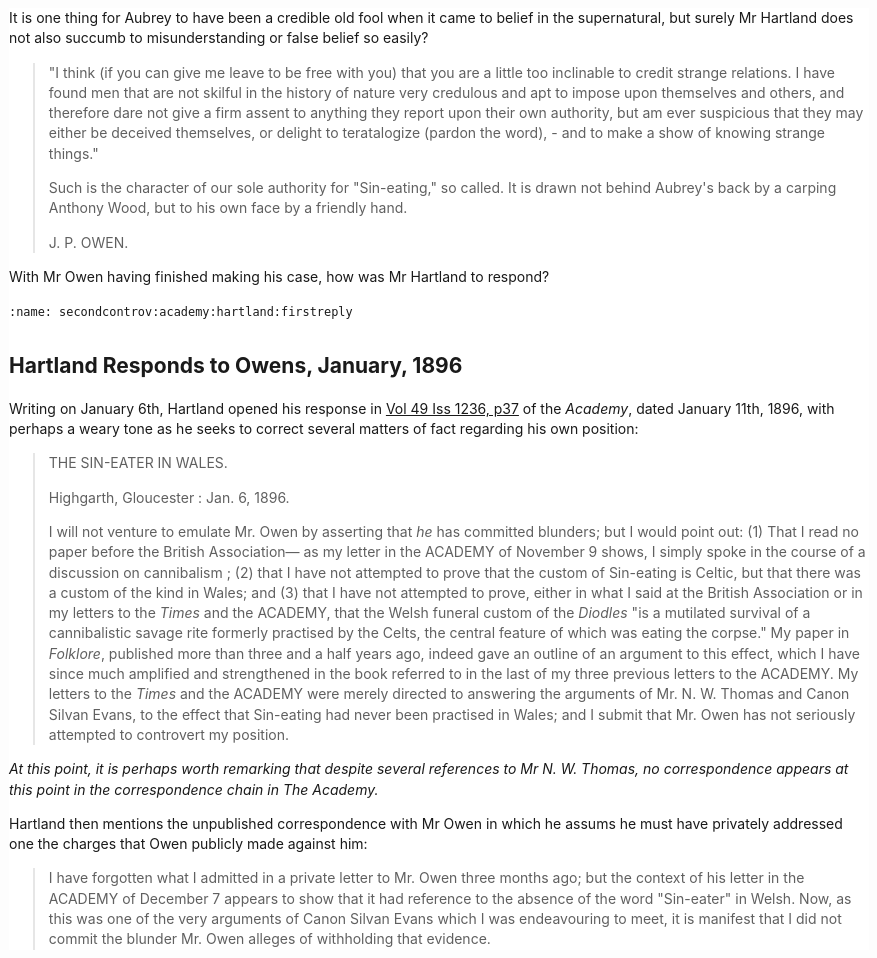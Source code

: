 It is one thing for Aubrey to have been a credible old fool when it came to belief in the supernatural, but surely Mr Hartland does not also succumb to misunderstanding or false belief so easily?

> "I think (if you can give me leave to be free with you) that you are a little too inclinable to credit strange relations. I have found men that are not skilful in the history of nature very credulous and apt to impose upon themselves and others, and therefore dare not give a firm assent to anything they report upon their own authority, but am ever suspicious that they may either be deceived themselves, or delight to teratalogize (pardon the word), - and to make a show of knowing strange things."
>
> Such is the character of our sole authority for "Sin-eating," so called. It is drawn not behind Aubrey's back by a carping Anthony Wood, but to his own face by a friendly hand.
>
> J. P. OWEN.

With Mr Owen having finished making his case, how was Mr Hartland to respond?

```{index} ! triple: Second Controversy ; correspondence, Academy ; Hartland, Edwin Sidney
:name: secondcontrov:academy:hartland:firstreply
```
## Hartland Responds to Owens, January, 1896

Writing on January 6th, Hartland opened his response in [Vol 49 Iss 1236, p37](https://archive.org/details/sim_academy-and-literature_1896-01-11_49_1236/page/36/mode/2up?q=%22sin-eating%22) of the *Academy*, dated January 11th, 1896, with perhaps a weary tone as he seeks to correct several matters of fact regarding his own position:

> THE SIN-EATER IN WALES.
>
> Highgarth, Gloucester : Jan. 6, 1896.
>
> I will not venture to emulate Mr. Owen by asserting that *he* has committed blunders; but I would point out: (1) That I read no paper before the British Association— as my letter in the ACADEMY of November 9 shows, I simply spoke in the course of a discussion on cannibalism ; (2) that I have not attempted to prove that the custom of Sin-eating is Celtic, but that there was a custom of the kind in Wales; and (3) that I have not attempted to prove, either in what I said at the British Association or in my letters to the *Times* and the ACADEMY, that the Welsh funeral custom of the *Diodles* "is a mutilated survival of a cannibalistic savage rite formerly practised by the Celts, the central feature of which was eating the corpse." My paper in *Folklore*, published more than three and a half years ago, indeed gave an outline of an argument to this effect, which I have since much amplified and strengthened in the book referred to in the last of my three previous letters to the ACADEMY. My letters to the *Times* and the ACADEMY were merely directed to answering the arguments of Mr. N. W. Thomas and Canon Silvan Evans, to the effect that Sin-eating had never been practised in Wales; and I submit that Mr. Owen has not seriously attempted to controvert my position.

*At this point, it is perhaps worth remarking that despite several references to _Mr N. W. Thomas_, no correspondence appears at this point in the correspondence chain in The Academy.*

Hartland then mentions the unpublished correspondence with Mr Owen in which he assums he must have privately addressed one the charges that Owen publicly made against him:

> I have forgotten what I admitted in a private letter to Mr. Owen three months ago; but the context of his letter in the ACADEMY of December 7 appears to show that it had reference to the absence of the word "Sin-eater" in Welsh. Now, as this was one of the very arguments of Canon Silvan Evans which I was endeavouring to meet, it is manifest that I did not commit the blunder Mr. Owen alleges of withholding that evidence.
